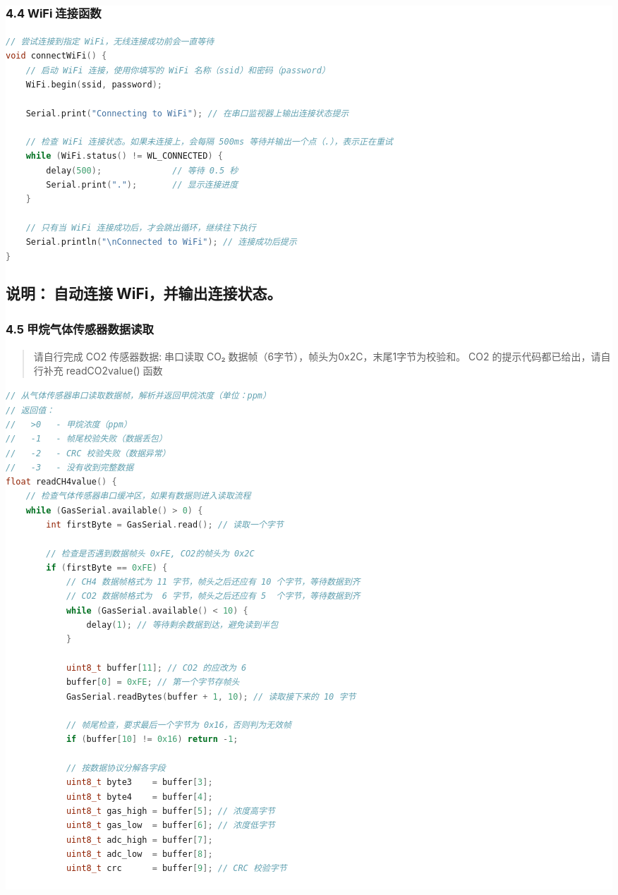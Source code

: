 ### 4.4 WiFi 连接函数

```cpp
// 尝试连接到指定 WiFi，无线连接成功前会一直等待
void connectWiFi() {
    // 启动 WiFi 连接，使用你填写的 WiFi 名称（ssid）和密码（password）
    WiFi.begin(ssid, password);

    Serial.print("Connecting to WiFi"); // 在串口监视器上输出连接状态提示

    // 检查 WiFi 连接状态。如果未连接上，会每隔 500ms 等待并输出一个点（.），表示正在重试
    while (WiFi.status() != WL_CONNECTED) {
        delay(500);              // 等待 0.5 秒
        Serial.print(".");       // 显示连接进度
    }

    // 只有当 WiFi 连接成功后，才会跳出循环，继续往下执行
    Serial.println("\nConnected to WiFi"); // 连接成功后提示
}
```

**说明：**
自动连接 WiFi，并输出连接状态。
---

### 4.5 甲烷气体传感器数据读取
> 请自行完成 CO2 传感器数据: 串口读取 CO₂ 数据帧（6字节），帧头为0x2C，末尾1字节为校验和。
> CO2 的提示代码都已给出，请自行补充 readCO2value() 函数
```cpp
// 从气体传感器串口读取数据帧，解析并返回甲烷浓度（单位：ppm）
// 返回值：
//   >0   - 甲烷浓度（ppm）
//   -1   - 帧尾校验失败（数据丢包）
//   -2   - CRC 校验失败（数据异常）
//   -3   - 没有收到完整数据
float readCH4value() {
    // 检查气体传感器串口缓冲区，如果有数据则进入读取流程
    while (GasSerial.available() > 0) {
        int firstByte = GasSerial.read(); // 读取一个字节

        // 检查是否遇到数据帧头 0xFE, CO2的帧头为 0x2C
        if (firstByte == 0xFE) {
            // CH4 数据帧格式为 11 字节，帧头之后还应有 10 个字节，等待数据到齐
            // CO2 数据帧格式为  6 字节，帧头之后还应有 5  个字节，等待数据到齐
            while (GasSerial.available() < 10) {
                delay(1); // 等待剩余数据到达，避免读到半包
            }

            uint8_t buffer[11]; // CO2 的应改为 6 
            buffer[0] = 0xFE; // 第一个字节存帧头
            GasSerial.readBytes(buffer + 1, 10); // 读取接下来的 10 字节

            // 帧尾检查，要求最后一个字节为 0x16，否则判为无效帧
            if (buffer[10] != 0x16) return -1;

            // 按数据协议分解各字段
            uint8_t byte3    = buffer[3];
            uint8_t byte4    = buffer[4];
            uint8_t gas_high = buffer[5]; // 浓度高字节
            uint8_t gas_low  = buffer[6]; // 浓度低字节
            uint8_t adc_high = buffer[7];
            uint8_t adc_low  = buffer[8];
            uint8_t crc      = buffer[9]; // CRC 校验字节
            
```